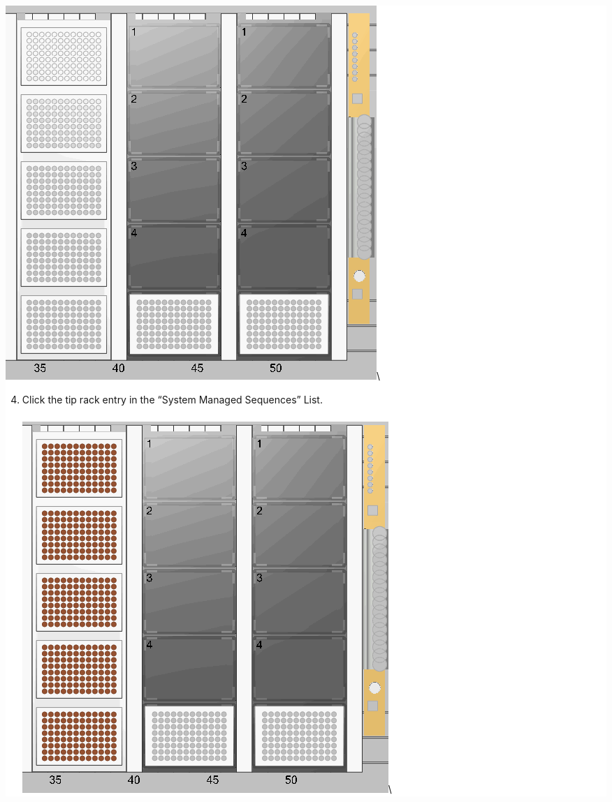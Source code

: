    ![](<../.gitbook/assets/image (35) (1) (1).png>)\

4. Click the tip rack entry in the “System Managed Sequences” List.\
   \
   ![](<../.gitbook/assets/image (36) (1) (1).png>)\
